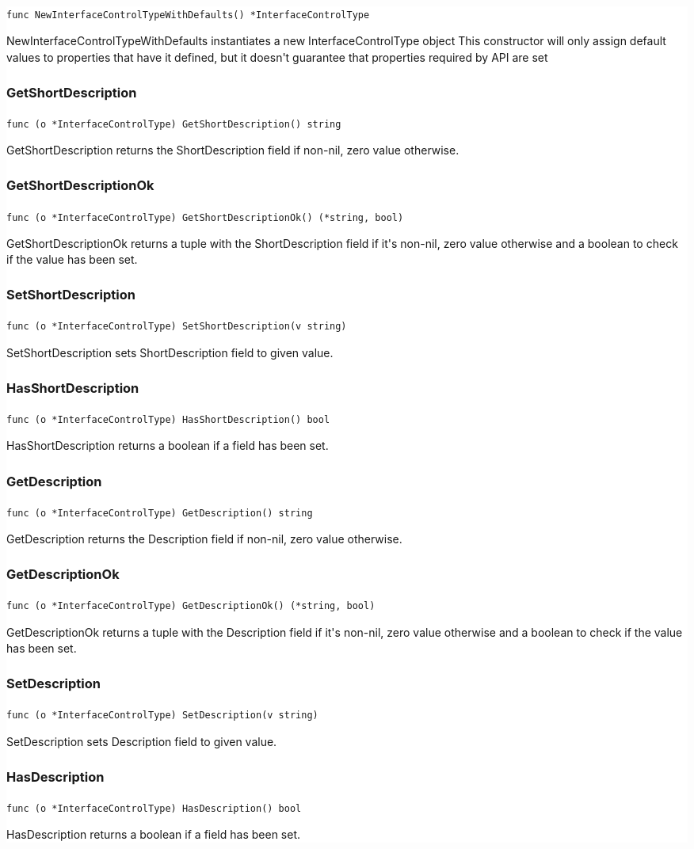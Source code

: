 `func NewInterfaceControlTypeWithDefaults() *InterfaceControlType`

NewInterfaceControlTypeWithDefaults instantiates a new InterfaceControlType object
This constructor will only assign default values to properties that have it defined,
but it doesn't guarantee that properties required by API are set

### GetShortDescription

`func (o *InterfaceControlType) GetShortDescription() string`

GetShortDescription returns the ShortDescription field if non-nil, zero value otherwise.

### GetShortDescriptionOk

`func (o *InterfaceControlType) GetShortDescriptionOk() (*string, bool)`

GetShortDescriptionOk returns a tuple with the ShortDescription field if it's non-nil, zero value otherwise
and a boolean to check if the value has been set.

### SetShortDescription

`func (o *InterfaceControlType) SetShortDescription(v string)`

SetShortDescription sets ShortDescription field to given value.

### HasShortDescription

`func (o *InterfaceControlType) HasShortDescription() bool`

HasShortDescription returns a boolean if a field has been set.

### GetDescription

`func (o *InterfaceControlType) GetDescription() string`

GetDescription returns the Description field if non-nil, zero value otherwise.

### GetDescriptionOk

`func (o *InterfaceControlType) GetDescriptionOk() (*string, bool)`

GetDescriptionOk returns a tuple with the Description field if it's non-nil, zero value otherwise
and a boolean to check if the value has been set.

### SetDescription

`func (o *InterfaceControlType) SetDescription(v string)`

SetDescription sets Description field to given value.

### HasDescription

`func (o *InterfaceControlType) HasDescription() bool`

HasDescription returns a boolean if a field has been set.
